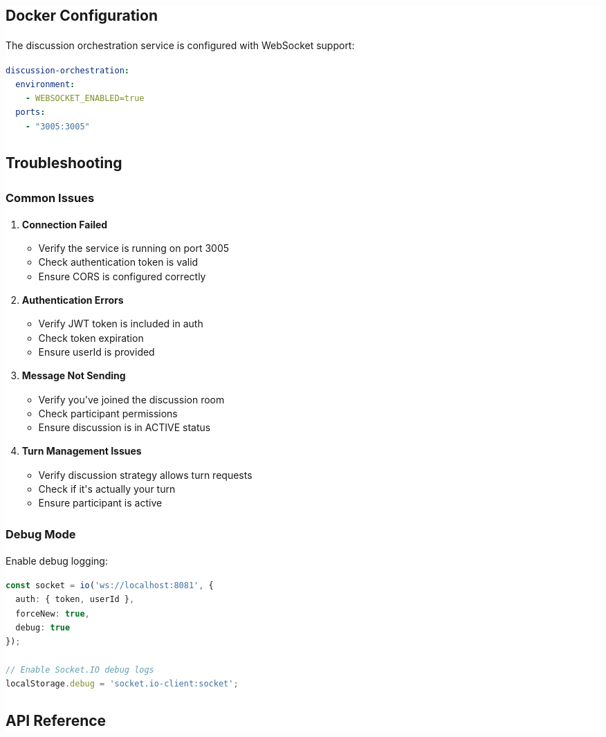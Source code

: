 ## Docker Configuration

The discussion orchestration service is configured with WebSocket support:

```yaml
discussion-orchestration:
  environment:
    - WEBSOCKET_ENABLED=true
  ports:
    - "3005:3005"
```

## Troubleshooting

### Common Issues

1. **Connection Failed**
   - Verify the service is running on port 3005
   - Check authentication token is valid
   - Ensure CORS is configured correctly

2. **Authentication Errors**
   - Verify JWT token is included in auth
   - Check token expiration
   - Ensure userId is provided

3. **Message Not Sending**
   - Verify you've joined the discussion room
   - Check participant permissions
   - Ensure discussion is in ACTIVE status

4. **Turn Management Issues**
   - Verify discussion strategy allows turn requests
   - Check if it's actually your turn
   - Ensure participant is active

### Debug Mode

Enable debug logging:

```typescript
const socket = io('ws://localhost:8081', {
  auth: { token, userId },
  forceNew: true,
  debug: true
});

// Enable Socket.IO debug logs
localStorage.debug = 'socket.io-client:socket';
```

## API Reference
